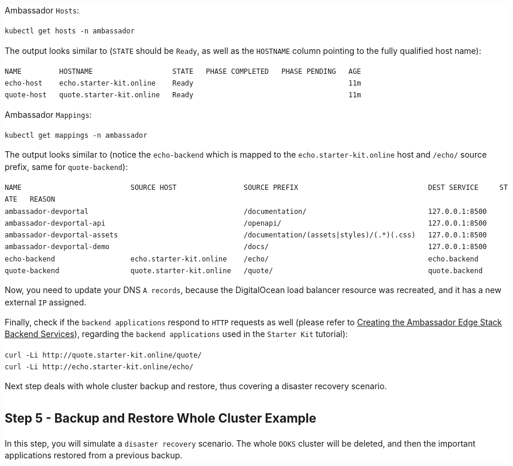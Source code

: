 ```text
```
Ambassador `Hosts`:

```shell
kubectl get hosts -n ambassador
```
The output looks similar to (`STATE` should be `Ready`, as well as the `HOSTNAME` column pointing to the fully qualified host name):

```text
NAME         HOSTNAME                   STATE   PHASE COMPLETED   PHASE PENDING   AGE
echo-host    echo.starter-kit.online    Ready                                     11m
quote-host   quote.starter-kit.online   Ready                                     11m
```
Ambassador `Mappings`:

```shell
kubectl get mappings -n ambassador
```
The output looks similar to (notice the `echo-backend` which is mapped to the `echo.starter-kit.online` host and `/echo/` source prefix, same for `quote-backend`):

```text
NAME                          SOURCE HOST                SOURCE PREFIX                               DEST SERVICE     STATE   REASON
ambassador-devportal                                     /documentation/                             127.0.0.1:8500           
ambassador-devportal-api                                 /openapi/                                   127.0.0.1:8500           
ambassador-devportal-assets                              /documentation/(assets|styles)/(.*)(.css)   127.0.0.1:8500           
ambassador-devportal-demo                                /docs/                                      127.0.0.1:8500           
echo-backend                  echo.starter-kit.online    /echo/                                      echo.backend
quote-backend                 quote.starter-kit.online   /quote/                                     quote.backend
```
Now, you need to update your DNS `A records`, because the DigitalOcean load balancer resource was recreated, and it has a new external `IP` assigned.

Finally, check if the `backend applications` respond to `HTTP` requests as well (please refer to [Creating the Ambassador Edge Stack Backend Services](../03-setup-ingress-controller/ambassador.md#step-4---creating-the-ambassador-edge-stack-backend-services)), regarding the `backend applications` used in the `Starter Kit` tutorial):

```shell
curl -Li http://quote.starter-kit.online/quote/
curl -Li http://echo.starter-kit.online/echo/
```
Next step deals with whole cluster backup and restore, thus covering a disaster recovery scenario.

## Step 5 - Backup and Restore Whole Cluster Example

In this step, you will simulate a `disaster recovery` scenario. The whole `DOKS` cluster will be deleted, and then the important applications restored from a previous backup.
